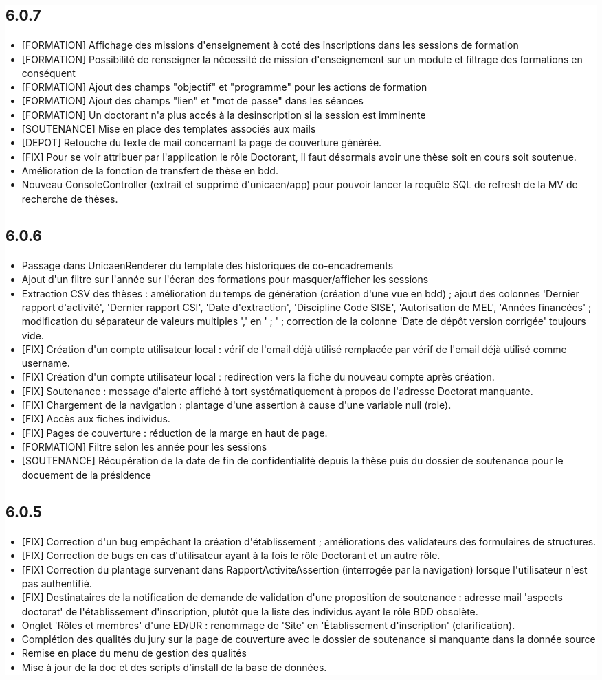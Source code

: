 
6.0.7
-----
- [FORMATION] Affichage des missions d'enseignement à coté des inscriptions dans les sessions de formation
- [FORMATION] Possibilité de renseigner la nécessité de mission d'enseignement sur un module et filtrage des formations en conséquent
- [FORMATION] Ajout des champs "objectif" et "programme" pour les actions de formation
- [FORMATION] Ajout des champs "lien" et "mot de passe" dans les séances
- [FORMATION] Un doctorant n'a plus accés à la desinscription si la session est imminente
- [SOUTENANCE] Mise en place des templates associés aux mails 
- [DEPOT] Retouche du texte de mail concernant la page de couverture générée.
- [FIX] Pour se voir attribuer par l'application le rôle Doctorant, il faut désormais avoir une thèse soit en cours soit soutenue.
- Amélioration de la fonction de transfert de thèse en bdd.
- Nouveau ConsoleController (extrait et supprimé d'unicaen/app) pour pouvoir lancer la requête SQL de refresh de la MV de recherche de thèses.

6.0.6
-----
- Passage dans UnicaenRenderer du template des historiques de co-encadrements
- Ajout d'un filtre sur l'année sur l'écran des formations pour masquer/afficher les sessions
- Extraction CSV des thèses : amélioration du temps de génération (création d'une vue en bdd) ; ajout des colonnes 
'Dernier rapport d'activité', 'Dernier rapport CSI', 'Date d'extraction', 'Discipline Code SISE', 'Autorisation de MEL', 
'Années financées' ; modification du séparateur de valeurs multiples ',' en ' ; ' ; correction de la colonne 
'Date de dépôt version corrigée' toujours vide.
- [FIX] Création d'un compte utilisateur local : vérif de l'email déjà utilisé remplacée par vérif de l'email déjà utilisé comme username.
- [FIX] Création d'un compte utilisateur local : redirection vers la fiche du nouveau compte après création.
- [FIX] Soutenance : message d'alerte affiché à tort systématiquement à propos de l'adresse Doctorat manquante.
- [FIX] Chargement de la navigation : plantage d'une assertion à cause d'une variable null (role).
- [FIX] Accès aux fiches individus.
- [FIX] Pages de couverture : réduction de la marge en haut de page.
- [FORMATION] Filtre selon les année pour les sessions
- [SOUTENANCE] Récupération de la date de fin de confidentialité depuis la thèse puis du dossier de soutenance pour le docuement de la présidence

6.0.5
-----
- [FIX] Correction d'un bug empêchant la création d'établissement ; améliorations des validateurs des formulaires de structures.
- [FIX] Correction de bugs en cas d'utilisateur ayant à la fois le rôle Doctorant et un autre rôle.
- [FIX] Correction du plantage survenant dans RapportActiviteAssertion (interrogée par la navigation) lorsque l'utilisateur n'est pas authentifié.
- [FIX] Destinataires de la notification de demande de validation d'une proposition de soutenance : adresse mail 'aspects doctorat'
  de l'établissement d'inscription, plutôt que la liste des individus ayant le rôle BDD obsolète.
- Onglet 'Rôles et membres' d'une ED/UR : renommage de 'Site' en 'Établissement d'inscription' (clarification).
- Complétion des qualités du jury sur la page de couverture avec le dossier de soutenance si manquante dans la donnée source
- Remise en place du menu de gestion des qualités
- Mise à jour de la doc et des scripts d'install de la base de données.
